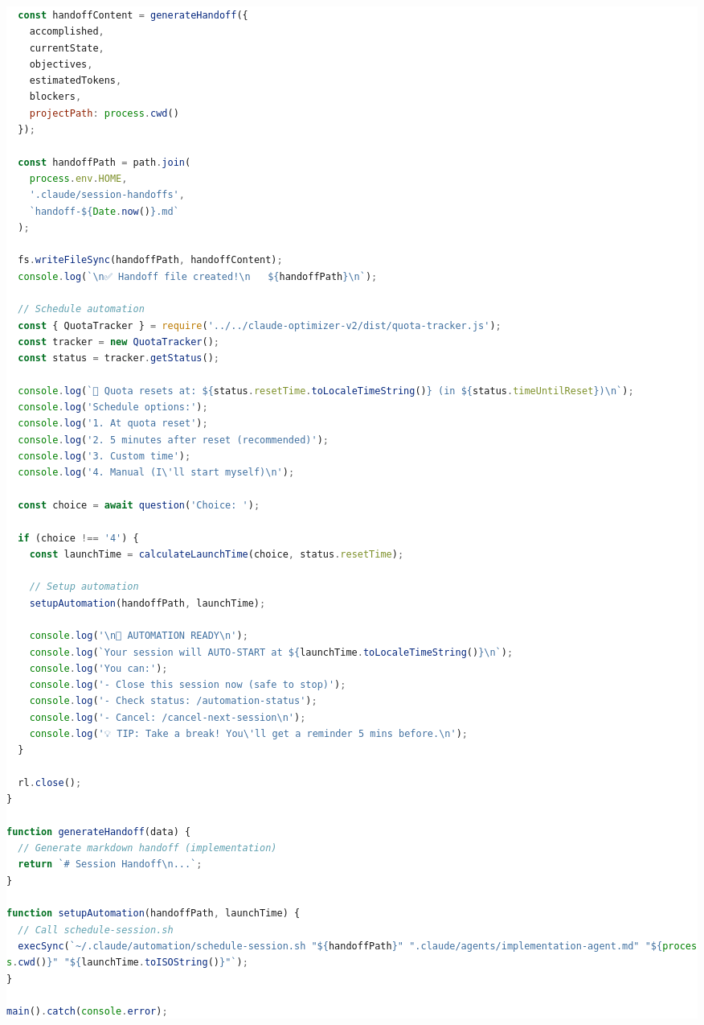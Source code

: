 ```javascript
  const handoffContent = generateHandoff({
    accomplished,
    currentState,
    objectives,
    estimatedTokens,
    blockers,
    projectPath: process.cwd()
  });

  const handoffPath = path.join(
    process.env.HOME,
    '.claude/session-handoffs',
    `handoff-${Date.now()}.md`
  );

  fs.writeFileSync(handoffPath, handoffContent);
  console.log(`\n✅ Handoff file created!\n   ${handoffPath}\n`);

  // Schedule automation
  const { QuotaTracker } = require('../../claude-optimizer-v2/dist/quota-tracker.js');
  const tracker = new QuotaTracker();
  const status = tracker.getStatus();

  console.log(`📅 Quota resets at: ${status.resetTime.toLocaleTimeString()} (in ${status.timeUntilReset})\n`);
  console.log('Schedule options:');
  console.log('1. At quota reset');
  console.log('2. 5 minutes after reset (recommended)');
  console.log('3. Custom time');
  console.log('4. Manual (I\'ll start myself)\n');

  const choice = await question('Choice: ');

  if (choice !== '4') {
    const launchTime = calculateLaunchTime(choice, status.resetTime);

    // Setup automation
    setupAutomation(handoffPath, launchTime);

    console.log('\n🤖 AUTOMATION READY\n');
    console.log(`Your session will AUTO-START at ${launchTime.toLocaleTimeString()}\n`);
    console.log('You can:');
    console.log('- Close this session now (safe to stop)');
    console.log('- Check status: /automation-status');
    console.log('- Cancel: /cancel-next-session\n');
    console.log('💡 TIP: Take a break! You\'ll get a reminder 5 mins before.\n');
  }

  rl.close();
}

function generateHandoff(data) {
  // Generate markdown handoff (implementation)
  return `# Session Handoff\n...`;
}

function setupAutomation(handoffPath, launchTime) {
  // Call schedule-session.sh
  execSync(`~/.claude/automation/schedule-session.sh "${handoffPath}" ".claude/agents/implementation-agent.md" "${process.cwd()}" "${launchTime.toISOString()}"`);
}

main().catch(console.error);
```